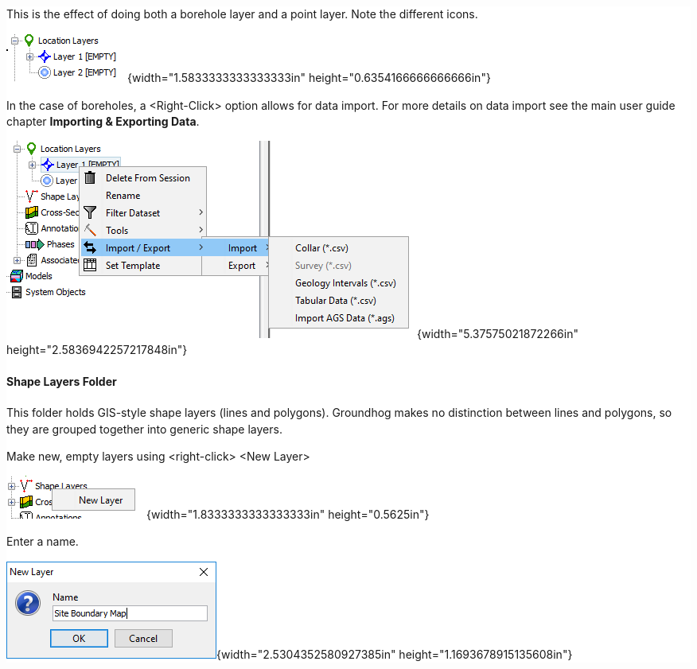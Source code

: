This is the effect of doing both a borehole layer and a point layer.
Note the different icons.

![](media\image15.png){width="1.5833333333333333in"
height="0.6354166666666666in"}

In the case of boreholes, a \<Right-Click\> option allows for data
import. For more details on data import see the main user guide chapter
**Importing & Exporting Data**.

![](media\image16.PNG){width="5.37575021872266in"
height="2.5836942257217848in"}

#### Shape Layers Folder

This folder holds GIS-style shape layers (lines and polygons). Groundhog
makes no distinction between lines and polygons, so they are grouped
together into generic shape layers.

Make new, empty layers using \<right-click\> \<New Layer\>

![](media\image17.png){width="1.8333333333333333in" height="0.5625in"}

Enter a name.

![](media\image18.png){width="2.5304352580927385in"
height="1.1693678915135608in"}
